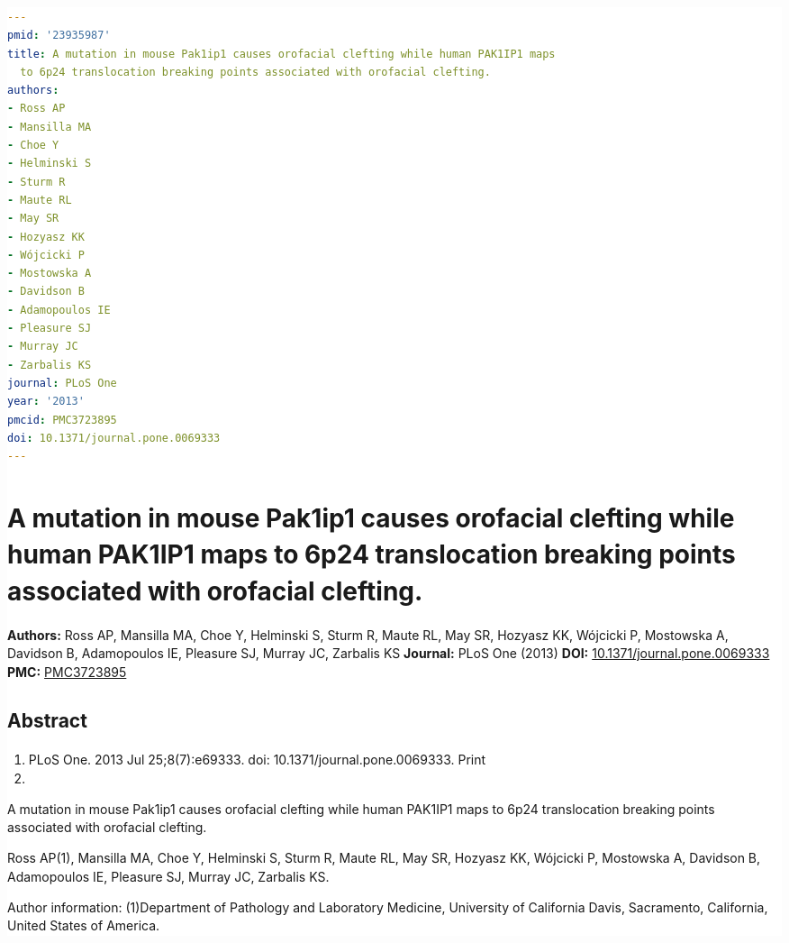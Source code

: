 ```yaml
---
pmid: '23935987'
title: A mutation in mouse Pak1ip1 causes orofacial clefting while human PAK1IP1 maps
  to 6p24 translocation breaking points associated with orofacial clefting.
authors:
- Ross AP
- Mansilla MA
- Choe Y
- Helminski S
- Sturm R
- Maute RL
- May SR
- Hozyasz KK
- Wójcicki P
- Mostowska A
- Davidson B
- Adamopoulos IE
- Pleasure SJ
- Murray JC
- Zarbalis KS
journal: PLoS One
year: '2013'
pmcid: PMC3723895
doi: 10.1371/journal.pone.0069333
---
```


# A mutation in mouse Pak1ip1 causes orofacial clefting while human PAK1IP1 maps to 6p24 translocation breaking points associated with orofacial clefting.
**Authors:** Ross AP, Mansilla MA, Choe Y, Helminski S, Sturm R, Maute RL, May SR, Hozyasz KK, Wójcicki P, Mostowska A, Davidson B, Adamopoulos IE, Pleasure SJ, Murray JC, Zarbalis KS
**Journal:** PLoS One (2013)
**DOI:** [10.1371/journal.pone.0069333](https://doi.org/10.1371/journal.pone.0069333)
**PMC:** [PMC3723895](https://www.ncbi.nlm.nih.gov/pmc/articles/PMC3723895/)

## Abstract

1. PLoS One. 2013 Jul 25;8(7):e69333. doi: 10.1371/journal.pone.0069333. Print 
2013.

A mutation in mouse Pak1ip1 causes orofacial clefting while human PAK1IP1 maps 
to 6p24 translocation breaking points associated with orofacial clefting.

Ross AP(1), Mansilla MA, Choe Y, Helminski S, Sturm R, Maute RL, May SR, Hozyasz 
KK, Wójcicki P, Mostowska A, Davidson B, Adamopoulos IE, Pleasure SJ, Murray JC, 
Zarbalis KS.

Author information:
(1)Department of Pathology and Laboratory Medicine, University of California 
Davis, Sacramento, California, United States of America.
